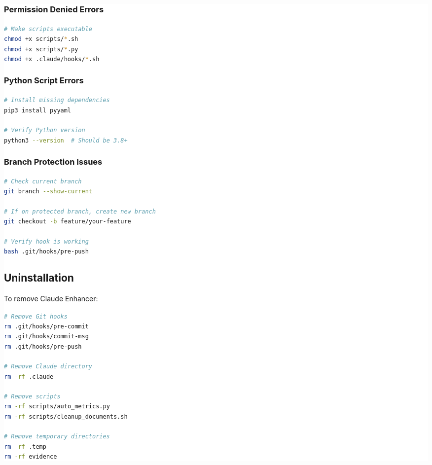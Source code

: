 ### Permission Denied Errors

```bash
# Make scripts executable
chmod +x scripts/*.sh
chmod +x scripts/*.py
chmod +x .claude/hooks/*.sh
```

### Python Script Errors

```bash
# Install missing dependencies
pip3 install pyyaml

# Verify Python version
python3 --version  # Should be 3.8+
```

### Branch Protection Issues

```bash
# Check current branch
git branch --show-current

# If on protected branch, create new branch
git checkout -b feature/your-feature

# Verify hook is working
bash .git/hooks/pre-push
```

## Uninstallation

To remove Claude Enhancer:

```bash
# Remove Git hooks
rm .git/hooks/pre-commit
rm .git/hooks/commit-msg
rm .git/hooks/pre-push

# Remove Claude directory
rm -rf .claude

# Remove scripts
rm -rf scripts/auto_metrics.py
rm -rf scripts/cleanup_documents.sh

# Remove temporary directories
rm -rf .temp
rm -rf evidence
```
